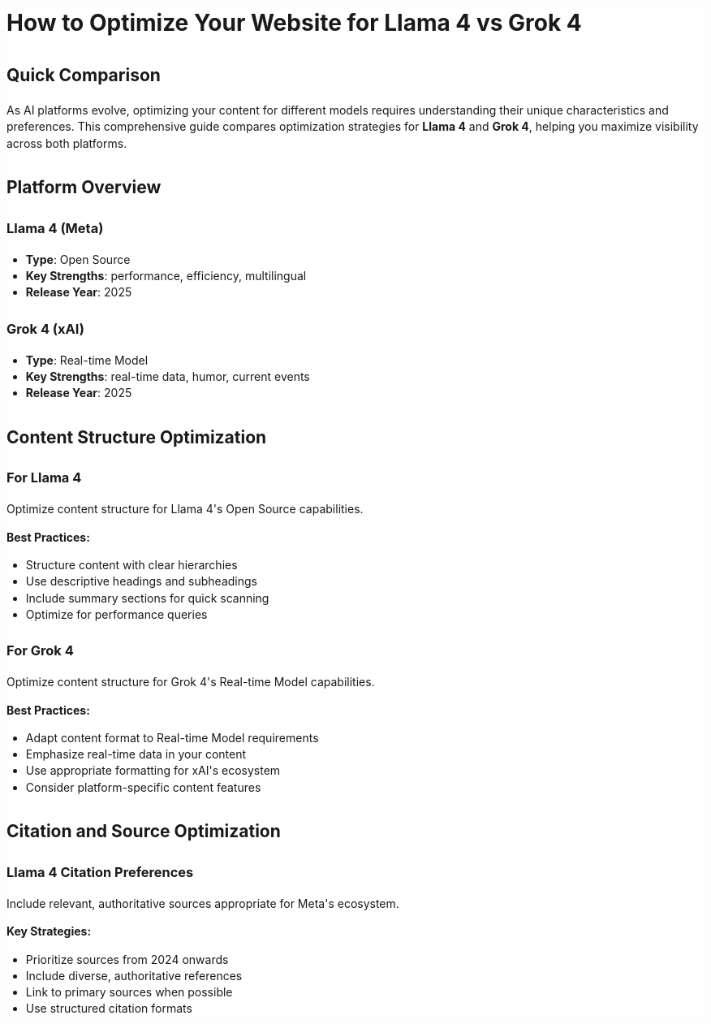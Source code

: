 # How to Optimize Your Website for Llama 4 vs Grok 4

## Quick Comparison

As AI platforms evolve, optimizing your content for different models requires understanding their unique characteristics and preferences. This comprehensive guide compares optimization strategies for **Llama 4** and **Grok 4**, helping you maximize visibility across both platforms.

## Platform Overview

### Llama 4 (Meta)
- **Type**: Open Source
- **Key Strengths**: performance, efficiency, multilingual
- **Release Year**: 2025

### Grok 4 (xAI)
- **Type**: Real-time Model
- **Key Strengths**: real-time data, humor, current events
- **Release Year**: 2025

## Content Structure Optimization

### For Llama 4
Optimize content structure for Llama 4's Open Source capabilities.

**Best Practices:**
- Structure content with clear hierarchies
- Use descriptive headings and subheadings
- Include summary sections for quick scanning
- Optimize for performance queries

### For Grok 4
Optimize content structure for Grok 4's Real-time Model capabilities.

**Best Practices:**
- Adapt content format to Real-time Model requirements
- Emphasize real-time data in your content
- Use appropriate formatting for xAI's ecosystem
- Consider platform-specific content features

## Citation and Source Optimization

### Llama 4 Citation Preferences
Include relevant, authoritative sources appropriate for Meta's ecosystem.

**Key Strategies:**
- Prioritize sources from 2024 onwards
- Include diverse, authoritative references
- Link to primary sources when possible
- Use structured citation formats
